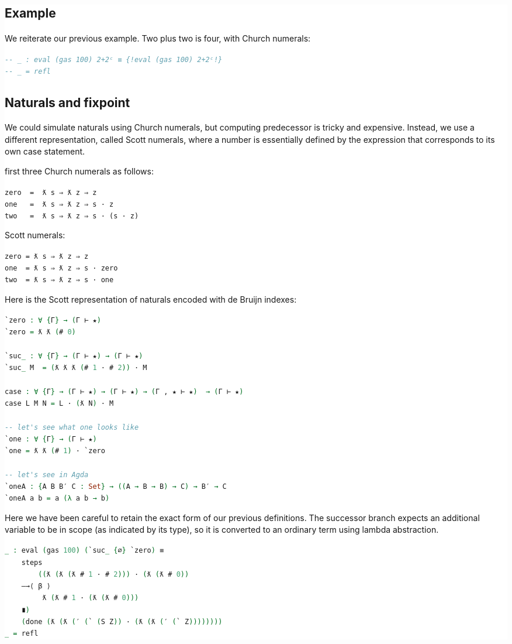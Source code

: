 ## Example

We reiterate our previous example. Two plus two is four, with Church numerals:
```agda
-- _ : eval (gas 100) 2+2ᶜ ≡ {!eval (gas 100) 2+2ᶜ!}
-- _ = refl
```

## Naturals and fixpoint

We could simulate naturals using Church numerals, but computing
predecessor is tricky and expensive.  Instead, we use a different
representation, called Scott numerals, where a number is essentially
defined by the expression that corresponds to its own case statement.

first three Church numerals as follows:

    zero  =  ƛ s ⇒ ƛ z ⇒ z
    one   =  ƛ s ⇒ ƛ z ⇒ s · z
    two   =  ƛ s ⇒ ƛ z ⇒ s · (s · z)

Scott numerals:

    zero = ƛ s ⇒ ƛ z ⇒ z
    one  = ƛ s ⇒ ƛ z ⇒ s · zero
    two  = ƛ s ⇒ ƛ z ⇒ s · one

Here is the Scott representation of naturals encoded with de Bruijn indexes:
```agda
`zero : ∀ {Γ} → (Γ ⊢ ★)
`zero = ƛ ƛ (# 0)

`suc_ : ∀ {Γ} → (Γ ⊢ ★) → (Γ ⊢ ★)
`suc_ M  = (ƛ ƛ ƛ (# 1 · # 2)) · M

case : ∀ {Γ} → (Γ ⊢ ★) → (Γ ⊢ ★) → (Γ , ★ ⊢ ★)  → (Γ ⊢ ★)
case L M N = L · (ƛ N) · M

-- let's see what one looks like
`one : ∀ {Γ} → (Γ ⊢ ★)
`one = ƛ ƛ (# 1) · `zero

-- let's see in Agda
`oneA : {A B B′ C : Set} → ((A → B → B) → C) → B′ → C
`oneA a b = a (λ a b → b)
```
Here we have been careful to retain the exact form of our previous
definitions.  The successor branch expects an additional variable to
be in scope (as indicated by its type), so it is converted to an
ordinary term using lambda abstraction.

```agda
_ : eval (gas 100) (`suc_ {∅} `zero) ≡
    steps
        ((ƛ (ƛ (ƛ # 1 · # 2))) · (ƛ (ƛ # 0))
    —→⟨ β ⟩
         ƛ (ƛ # 1 · (ƛ (ƛ # 0)))
    ∎)
    (done (ƛ (ƛ (′ (` (S Z)) · (ƛ (ƛ (′ (` Z))))))))
_ = refl
```
